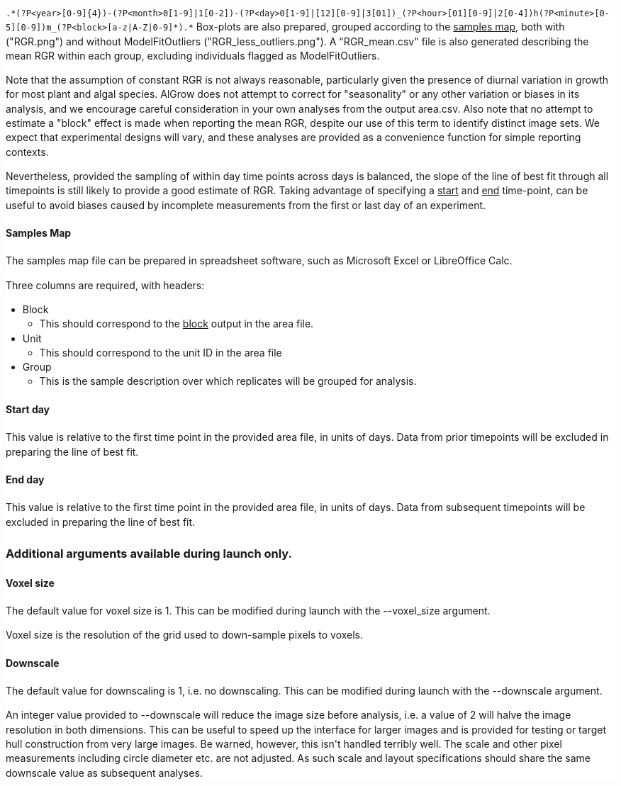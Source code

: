 ```.*(?P<year>[0-9]{4})-(?P<month>0[1-9]|1[0-2])-(?P<day>0[1-9]|[12][0-9]|3[01])_(?P<hour>[01][0-9]|2[0-4])h(?P<minute>[0-5][0-9])m_(?P<block>[a-z|A-Z|0-9]*).*```
Box-plots are also prepared, grouped according to the [samples map](#samples-map),
both with ("RGR.png") and without ModelFitOutliers ("RGR_less_outliers.png"). 
A "RGR_mean.csv" file is also generated describing the mean RGR within each group, 
excluding individuals flagged as ModelFitOutliers. 

Note that the assumption of constant RGR is not always reasonable, 
particularly given the presence of diurnal variation in growth for most plant and algal species. 
AlGrow does not attempt to correct for "seasonality" or any other variation or biases in its analysis, 
and we encourage careful consideration in your own analyses from the output area.csv. 
Also note that no attempt to estimate a "block" effect is made when reporting the mean RGR,
despite our use of this term to identify distinct image sets. We expect that experimental designs will vary, 
and these analyses are provided as a convenience function for simple reporting contexts.

Nevertheless, provided the sampling of within day time points across days is balanced, 
the slope of the line of best fit through all timepoints is still likely to provide a good estimate of RGR.
Taking advantage of specifying a [start](#start-day) and [end](#end-day) time-point,
can be useful to avoid biases caused by incomplete measurements from the first or last day of an experiment. 

#### Samples Map
The samples map file can be prepared in spreadsheet software, such as Microsoft Excel or LibreOffice Calc.

Three columns are required, with headers:
  - Block
    - This should correspond to the [block](#filename-regex) output in the area file.
  - Unit
    - This should correspond to the unit ID in the area file 
  - Group
    - This is the sample description over which replicates will be grouped for analysis.

#### Start day
This value is relative to the first time point in the provided area file, in units of days.
Data from prior timepoints will be excluded in preparing the line of best fit.

#### End day
This value is relative to the first time point in the provided area file, in units of days.
Data from subsequent timepoints will be excluded in preparing the line of best fit.


### Additional arguments available during launch only.
#### Voxel size
The default value for voxel size is 1. 
This can be modified during launch with the --voxel_size argument.

Voxel size is the resolution of the grid used to down-sample pixels to voxels.

#### Downscale
The default value for downscaling is 1, i.e. no downscaling. 
This can be modified during launch with the --downscale argument.

An integer value provided to --downscale  will reduce the image size before analysis, 
i.e. a value of 2 will halve the image resolution in both dimensions.
This can be useful to speed up the interface for larger images and is provided for testing
or target hull construction from very large images. 
Be warned, however, this isn't handled terribly well.
The scale and other pixel measurements including circle diameter etc. are not adjusted.
As such scale and layout specifications should share the same downscale value as subsequent analyses.

```
